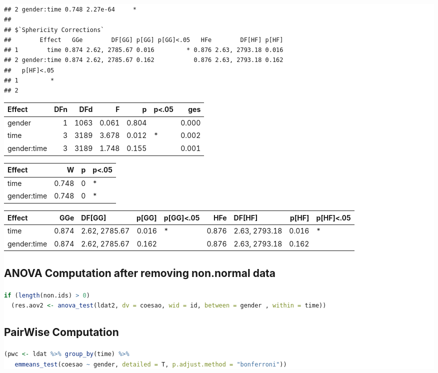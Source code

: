     ## 2 gender:time 0.748 2.27e-64     *
    ## 
    ## $`Sphericity Corrections`
    ##        Effect   GGe        DF[GG] p[GG] p[GG]<.05   HFe        DF[HF] p[HF]
    ## 1        time 0.874 2.62, 2785.67 0.016         * 0.876 2.63, 2793.18 0.016
    ## 2 gender:time 0.874 2.62, 2785.67 0.162           0.876 2.63, 2793.18 0.162
    ##   p[HF]<.05
    ## 1         *
    ## 2

| Effect      | DFn |  DFd |     F |     p | p\<.05 |   ges |
|:------------|----:|-----:|------:|------:|:-------|------:|
| gender      |   1 | 1063 | 0.061 | 0.804 |        | 0.000 |
| time        |   3 | 3189 | 3.678 | 0.012 | \*     | 0.002 |
| gender:time |   3 | 3189 | 1.748 | 0.155 |        | 0.001 |

| Effect      |     W |   p | p\<.05 |
|:------------|------:|----:|:-------|
| time        | 0.748 |   0 | \*     |
| gender:time | 0.748 |   0 | \*     |

| Effect      |   GGe | DF\[GG\]      | p\[GG\] | p\[GG\]\<.05 |   HFe | DF\[HF\]      | p\[HF\] | p\[HF\]\<.05 |
|:------------|------:|:--------------|--------:|:-------------|------:|:--------------|--------:|:-------------|
| time        | 0.874 | 2.62, 2785.67 |   0.016 | \*           | 0.876 | 2.63, 2793.18 |   0.016 | \*           |
| gender:time | 0.874 | 2.62, 2785.67 |   0.162 |              | 0.876 | 2.63, 2793.18 |   0.162 |              |

## ANOVA Computation after removing non.normal data

``` r
if (length(non.ids) > 0)
  (res.aov2 <- anova_test(ldat2, dv = coesao, wid = id, between = gender , within = time))
```

## PairWise Computation

``` r
(pwc <- ldat %>% group_by(time) %>%
   emmeans_test(coesao ~ gender, detailed = T, p.adjust.method = "bonferroni"))
```
